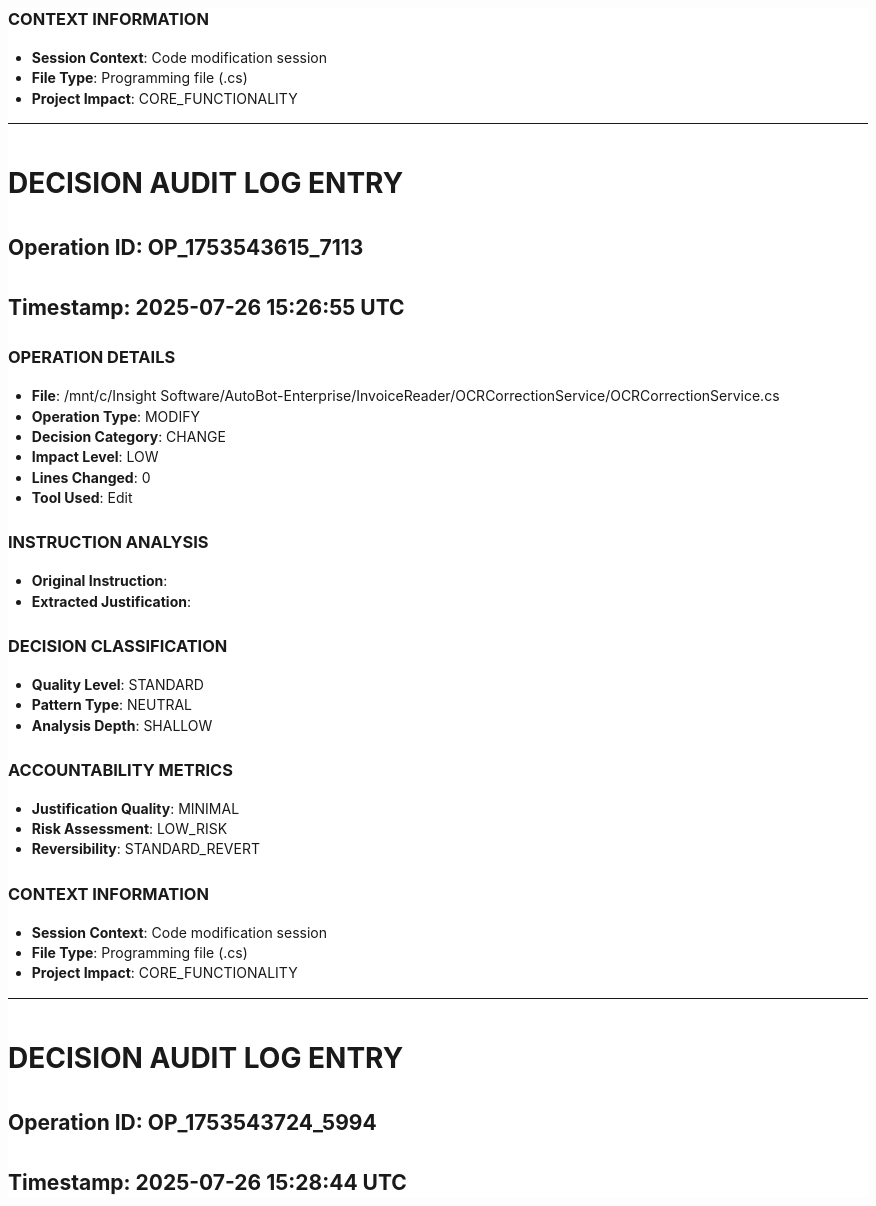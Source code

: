 ### CONTEXT INFORMATION
- **Session Context**: Code modification session
- **File Type**: Programming file (.cs)
- **Project Impact**: CORE_FUNCTIONALITY

---
# DECISION AUDIT LOG ENTRY
## Operation ID: OP_1753543615_7113
## Timestamp: 2025-07-26 15:26:55 UTC

### OPERATION DETAILS
- **File**: /mnt/c/Insight Software/AutoBot-Enterprise/InvoiceReader/OCRCorrectionService/OCRCorrectionService.cs
- **Operation Type**: MODIFY
- **Decision Category**: CHANGE
- **Impact Level**: LOW
- **Lines Changed**: 0
- **Tool Used**: Edit

### INSTRUCTION ANALYSIS
- **Original Instruction**: 
- **Extracted Justification**: 

### DECISION CLASSIFICATION
- **Quality Level**: STANDARD
- **Pattern Type**: NEUTRAL
- **Analysis Depth**: SHALLOW

### ACCOUNTABILITY METRICS
- **Justification Quality**: MINIMAL
- **Risk Assessment**: LOW_RISK
- **Reversibility**: STANDARD_REVERT

### CONTEXT INFORMATION
- **Session Context**: Code modification session
- **File Type**: Programming file (.cs)
- **Project Impact**: CORE_FUNCTIONALITY

---
# DECISION AUDIT LOG ENTRY
## Operation ID: OP_1753543724_5994
## Timestamp: 2025-07-26 15:28:44 UTC
